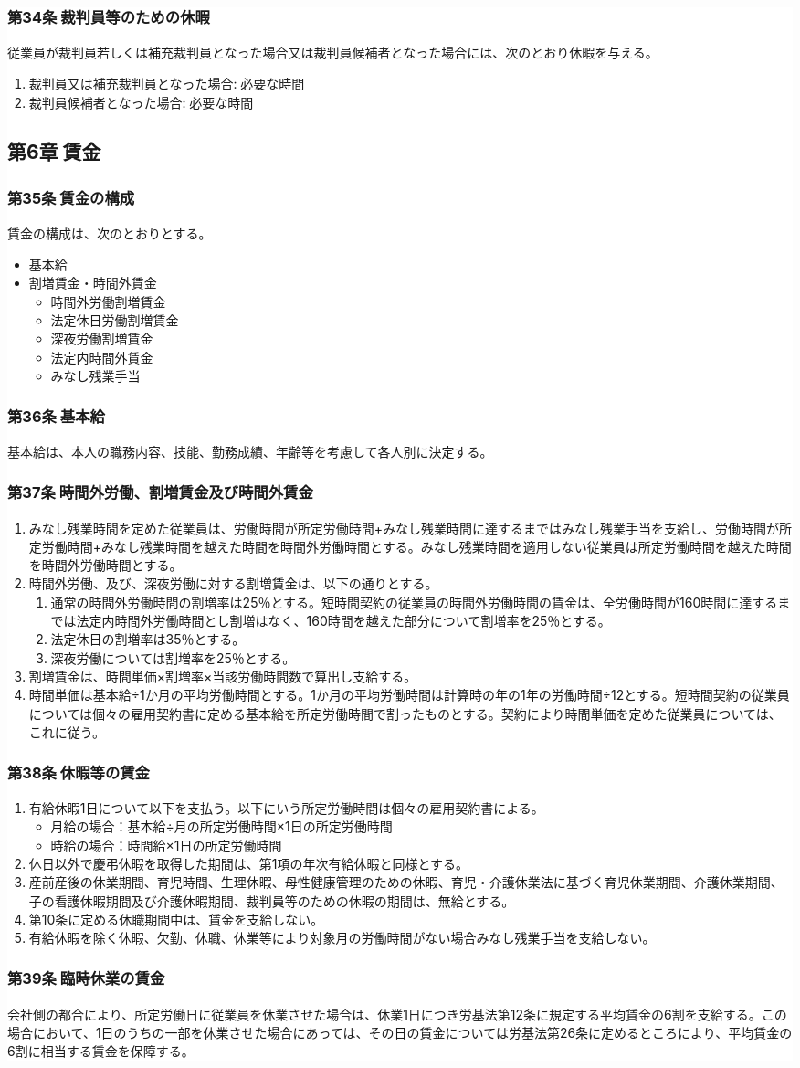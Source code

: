 ### 第34条 裁判員等のための休暇

従業員が裁判員若しくは補充裁判員となった場合又は裁判員候補者となった場合には、次のとおり休暇を与える。

1. 裁判員又は補充裁判員となった場合: 必要な時間
2. 裁判員候補者となった場合: 必要な時間

## 第6章 賃金

### 第35条 賃金の構成

賃金の構成は、次のとおりとする。

- 基本給
- 割増賃金・時間外賃金
    - 時間外労働割増賃金
    - 法定休日労働割増賃金
    - 深夜労働割増賃金
    - 法定内時間外賃金
    - みなし残業手当

### 第36条 基本給

基本給は、本人の職務内容、技能、勤務成績、年齢等を考慮して各人別に決定する。

### 第37条 時間外労働、割増賃金及び時間外賃金

1. みなし残業時間を定めた従業員は、労働時間が所定労働時間+みなし残業時間に達するまではみなし残業手当を支給し、労働時間が所定労働時間+みなし残業時間を越えた時間を時間外労働時間とする。みなし残業時間を適用しない従業員は所定労働時間を越えた時間を時間外労働時間とする。
2. 時間外労働、及び、深夜労働に対する割増賃金は、以下の通りとする。
    1. 通常の時間外労働時間の割増率は25％とする。短時間契約の従業員の時間外労働時間の賃金は、全労働時間が160時間に達するまでは法定内時間外労働時間とし割増はなく、160時間を越えた部分について割増率を25％とする。
    2. 法定休日の割増率は35％とする。
    3. 深夜労働については割増率を25％とする。
2. 割増賃金は、時間単価×割増率×当該労働時間数で算出し支給する。
3. 時間単価は基本給÷1か月の平均労働時間とする。1か月の平均労働時間は計算時の年の1年の労働時間÷12とする。短時間契約の従業員については個々の雇用契約書に定める基本給を所定労働時間で割ったものとする。契約により時間単価を定めた従業員については、これに従う。

### 第38条 休暇等の賃金

1. 有給休暇1日について以下を支払う。以下にいう所定労働時間は個々の雇用契約書による。
    - 月給の場合：基本給÷月の所定労働時間×1日の所定労働時間
    - 時給の場合：時間給×1日の所定労働時間
2. 休日以外で慶弔休暇を取得した期間は、第1項の年次有給休暇と同様とする。
3. 産前産後の休業期間、育児時間、生理休暇、母性健康管理のための休暇、育児・介護休業法に基づく育児休業期間、介護休業期間、子の看護休暇期間及び介護休暇期間、裁判員等のための休暇の期間は、無給とする。
4. 第10条に定める休職期間中は、賃金を支給しない。
5. 有給休暇を除く休暇、欠勤、休職、休業等により対象月の労働時間がない場合みなし残業手当を支給しない。

### 第39条 臨時休業の賃金

会社側の都合により、所定労働日に従業員を休業させた場合は、休業1日につき労基法第12条に規定する平均賃金の6割を支給する。この場合において、1日のうちの一部を休業させた場合にあっては、その日の賃金については労基法第26条に定めるところにより、平均賃金の6割に相当する賃金を保障する。
